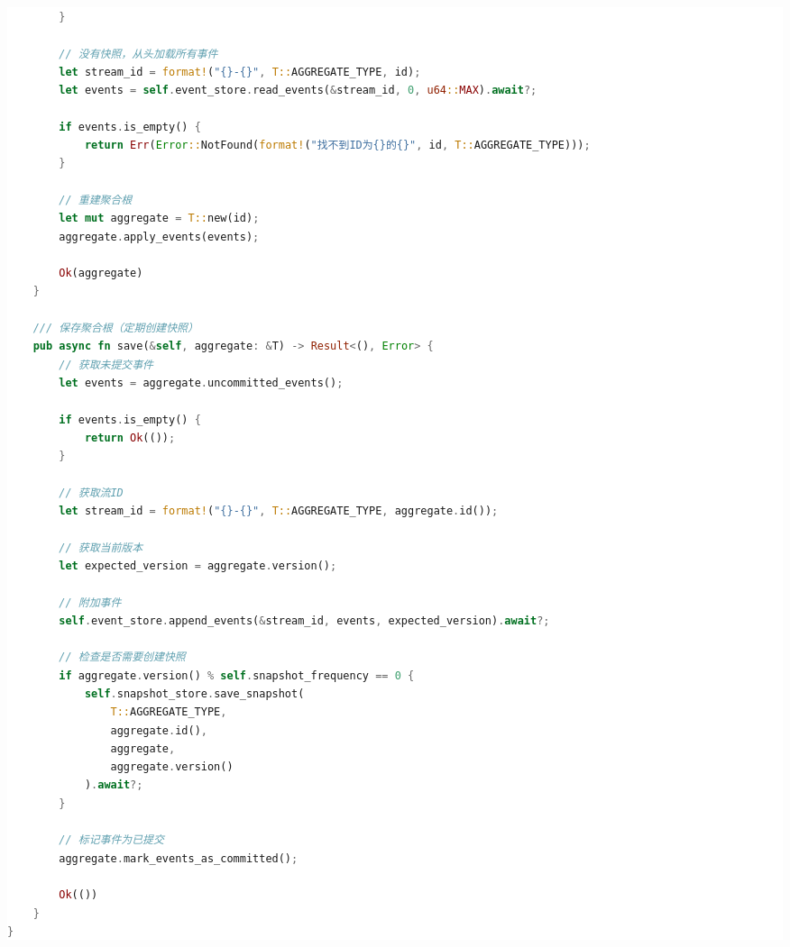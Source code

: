 ```rust
        }
        
        // 没有快照，从头加载所有事件
        let stream_id = format!("{}-{}", T::AGGREGATE_TYPE, id);
        let events = self.event_store.read_events(&stream_id, 0, u64::MAX).await?;
        
        if events.is_empty() {
            return Err(Error::NotFound(format!("找不到ID为{}的{}", id, T::AGGREGATE_TYPE)));
        }
        
        // 重建聚合根
        let mut aggregate = T::new(id);
        aggregate.apply_events(events);
        
        Ok(aggregate)
    }
    
    /// 保存聚合根（定期创建快照）
    pub async fn save(&self, aggregate: &T) -> Result<(), Error> {
        // 获取未提交事件
        let events = aggregate.uncommitted_events();
        
        if events.is_empty() {
            return Ok(());
        }
        
        // 获取流ID
        let stream_id = format!("{}-{}", T::AGGREGATE_TYPE, aggregate.id());
        
        // 获取当前版本
        let expected_version = aggregate.version();
        
        // 附加事件
        self.event_store.append_events(&stream_id, events, expected_version).await?;
        
        // 检查是否需要创建快照
        if aggregate.version() % self.snapshot_frequency == 0 {
            self.snapshot_store.save_snapshot(
                T::AGGREGATE_TYPE,
                aggregate.id(),
                aggregate,
                aggregate.version()
            ).await?;
        }
        
        // 标记事件为已提交
        aggregate.mark_events_as_committed();
        
        Ok(())
    }
}

```
